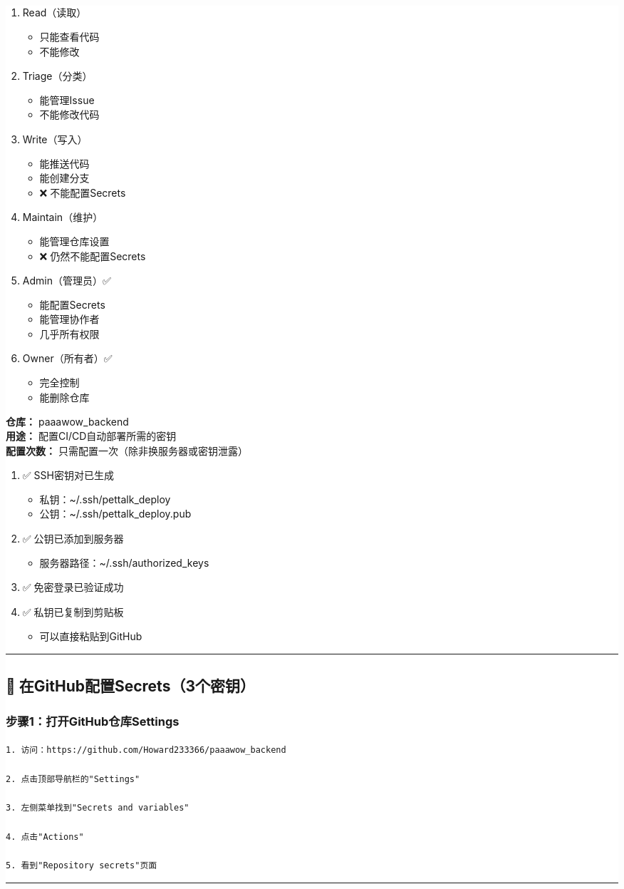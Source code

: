 1. Read（读取）
   - 只能查看代码
   - 不能修改

2. Triage（分类）  
   - 能管理Issue
   - 不能修改代码

3. Write（写入）
   - 能推送代码
   - 能创建分支
   - ❌ 不能配置Secrets

4. Maintain（维护）
   - 能管理仓库设置
   - ❌ 仍然不能配置Secrets

5. Admin（管理员）✅
   - 能配置Secrets
   - 能管理协作者
   - 几乎所有权限

6. Owner（所有者）✅
   - 完全控制
   - 能删除仓库



**仓库：** paaawow_backend  
**用途：** 配置CI/CD自动部署所需的密钥  
**配置次数：** 只需配置一次（除非换服务器或密钥泄露）

1. ✅ SSH密钥对已生成
   - 私钥：~/.ssh/pettalk_deploy
   - 公钥：~/.ssh/pettalk_deploy.pub
   
2. ✅ 公钥已添加到服务器
   - 服务器路径：~/.ssh/authorized_keys
   
3. ✅ 免密登录已验证成功

4. ✅ 私钥已复制到剪贴板
   - 可以直接粘贴到GitHub

---

## 📝 在GitHub配置Secrets（3个密钥）

### 步骤1：打开GitHub仓库Settings

```
1. 访问：https://github.com/Howard233366/paaawow_backend

2. 点击顶部导航栏的"Settings"

3. 左侧菜单找到"Secrets and variables"

4. 点击"Actions"

5. 看到"Repository secrets"页面
```

---